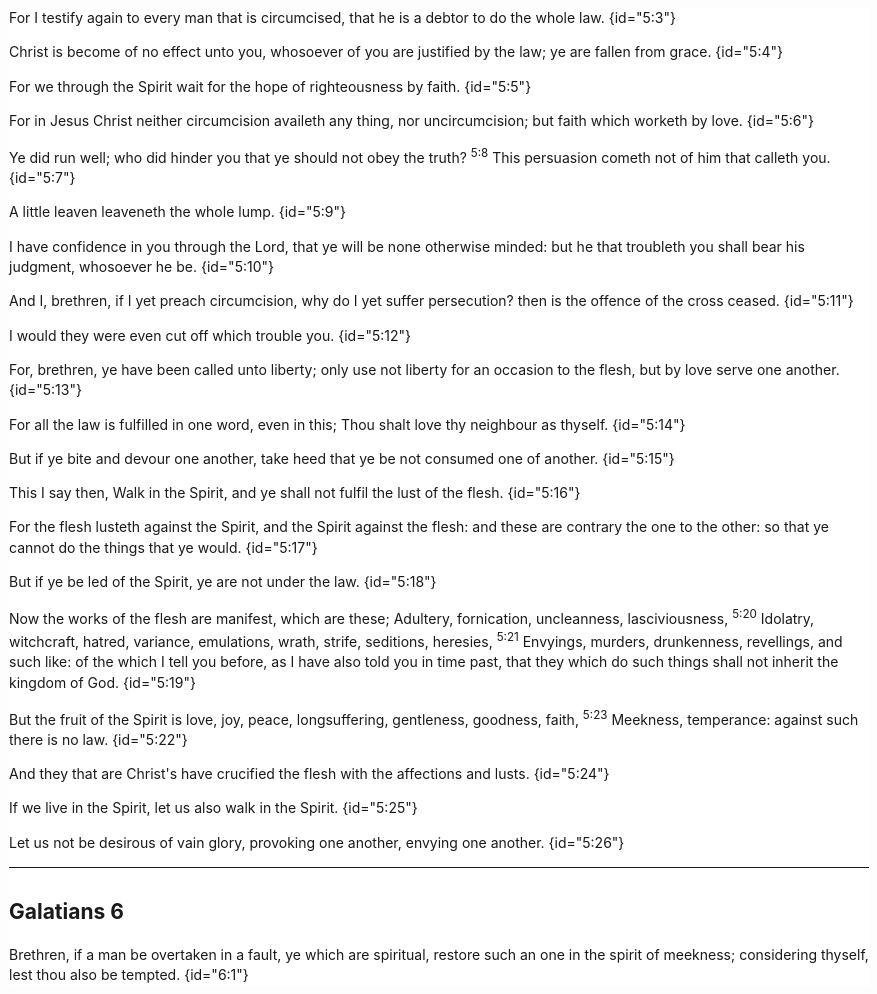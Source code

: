 For I testify again to every man that is circumcised, that he is a debtor to do the whole law.  {id="5:3"}

Christ is become of no effect unto you, whosoever of you are justified by the law; ye are fallen from grace.  {id="5:4"}

For we through the Spirit wait for the hope of righteousness by faith.  {id="5:5"}

For in Jesus Christ neither circumcision availeth any thing, nor uncircumcision; but faith which worketh by love.  {id="5:6"}

Ye did run well; who did hinder you that ye should not obey the truth?  <sup>5:8</sup> This persuasion cometh not of him that calleth you.  {id="5:7"}

A little leaven leaveneth the whole lump.  {id="5:9"}

I have confidence in you through the Lord, that ye will be none otherwise minded: but he that troubleth you shall bear his judgment, whosoever he be.  {id="5:10"}

And I, brethren, if I yet preach circumcision, why do I yet suffer persecution? then is the offence of the cross ceased.  {id="5:11"}

I would they were even cut off which trouble you.  {id="5:12"}

For, brethren, ye have been called unto liberty; only use not liberty for an occasion to the flesh, but by love serve one another.  {id="5:13"}

For all the law is fulfilled in one word, even in this; Thou shalt love thy neighbour as thyself.  {id="5:14"}

But if ye bite and devour one another, take heed that ye be not consumed one of another.  {id="5:15"}

This I say then, Walk in the Spirit, and ye shall not fulfil the lust of the flesh.  {id="5:16"}

For the flesh lusteth against the Spirit, and the Spirit against the flesh: and these are contrary the one to the other: so that ye cannot do the things that ye would.  {id="5:17"}

But if ye be led of the Spirit, ye are not under the law.  {id="5:18"}

Now the works of the flesh are manifest, which are these; Adultery, fornication, uncleanness, lasciviousness, <sup>5:20</sup> Idolatry, witchcraft, hatred, variance, emulations, wrath, strife, seditions, heresies, <sup>5:21</sup> Envyings, murders, drunkenness, revellings, and such like: of the which I tell you before, as I have also told you in time past, that they which do such things shall not inherit the kingdom of God.  {id="5:19"}

But the fruit of the Spirit is love, joy, peace, longsuffering, gentleness, goodness, faith, <sup>5:23</sup> Meekness, temperance: against such there is no law.  {id="5:22"}

And they that are Christ's have crucified the flesh with the affections and lusts.  {id="5:24"}

If we live in the Spirit, let us also walk in the Spirit.  {id="5:25"}

Let us not be desirous of vain glory, provoking one another, envying one another.  {id="5:26"}

---

## Galatians 6

Brethren, if a man be overtaken in a fault, ye which are spiritual, restore such an one in the spirit of meekness; considering thyself, lest thou also be tempted.  {id="6:1"}

